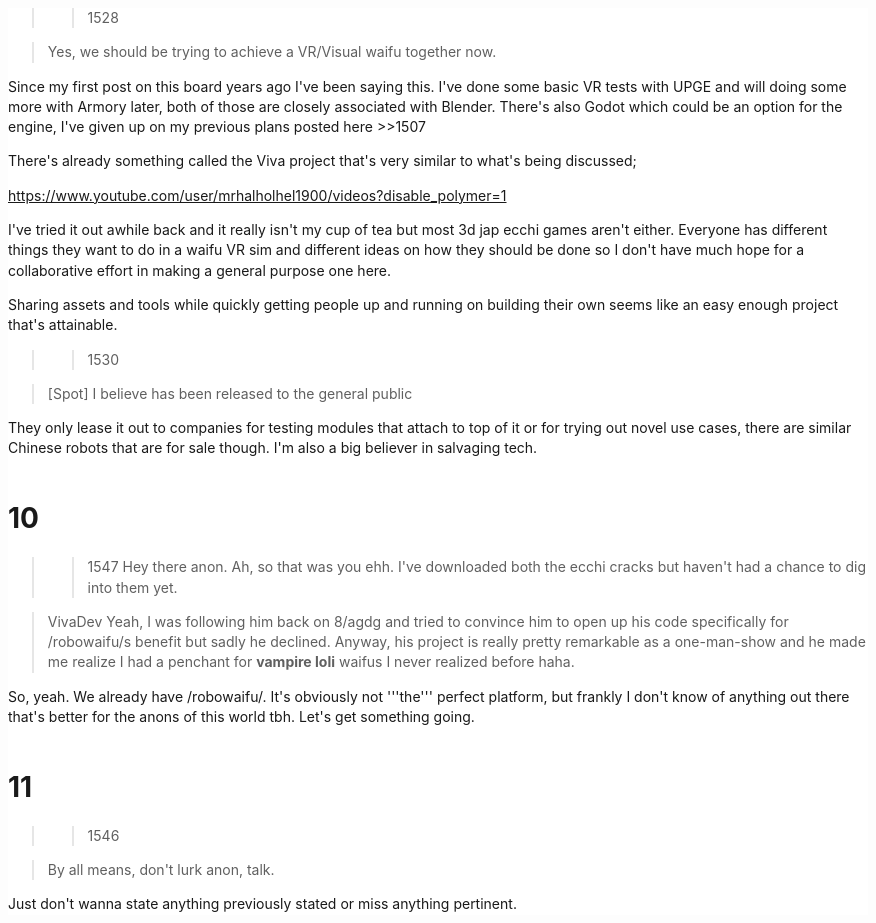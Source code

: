 >>1528

>Yes, we should be trying to achieve a VR/Visual waifu together now.

Since my first post on this board years ago I've been saying this. I've done some basic VR tests with UPGE and will doing some more with Armory later, both of those are closely associated with Blender. There's also Godot which could be an option for the engine, I've given up on my previous plans posted here >>1507



There's already something called the Viva project that's very similar to what's being discussed;

https://www.youtube.com/user/mrhalholhel1900/videos?disable_polymer=1

I've tried it out awhile back and it really isn't my cup of tea but most 3d jap ecchi games aren't either. Everyone has different things they want to do in a waifu VR sim and different ideas on how they should be done so I don't have much hope for a collaborative effort in making a general purpose one here.



Sharing assets and tools while quickly getting people up and running on building their own seems like an easy enough project that's attainable.



>>1530

>[Spot] I believe has been released to the general public

They only lease it out to companies for testing modules that attach to top of it or for trying out novel use cases, there are similar Chinese robots that are for sale though. I'm also a big believer in salvaging tech.

# 10
>>1547
Hey there anon. Ah, so that was you ehh. I've downloaded both the ecchi cracks but haven't had a chance to dig into them yet.

>VivaDev
Yeah, I was following him back on 8/agdg and tried to convince him to open up his code specifically for /robowaifu/s benefit but sadly he declined. Anyway, his project is really pretty remarkable as a one-man-show and he made me realize I had a penchant for **vampire loli** waifus I never realized before haha.

So, yeah. We already have /robowaifu/. It's obviously not '''the''' perfect platform, but frankly I don't know of anything out there that's better for the anons of this world tbh. Let's get something going.

# 11
>>1546

>By all means, don't lurk anon, talk.

Just don't wanna state anything previously stated or miss anything pertinent.

